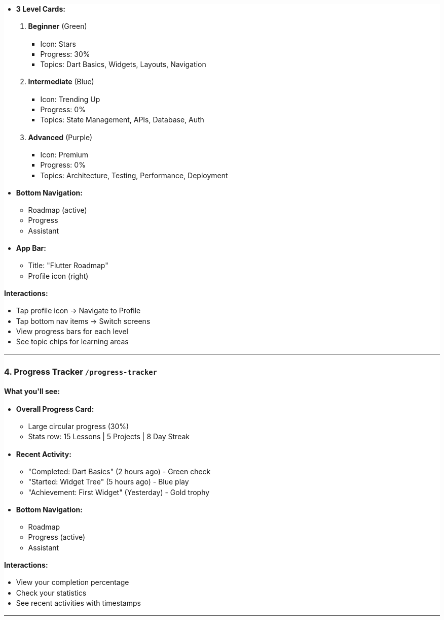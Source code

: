 - **3 Level Cards:**
  1. **Beginner** (Green)
     - Icon: Stars
     - Progress: 30%
     - Topics: Dart Basics, Widgets, Layouts, Navigation

  2. **Intermediate** (Blue)
     - Icon: Trending Up
     - Progress: 0%
     - Topics: State Management, APIs, Database, Auth

  3. **Advanced** (Purple)
     - Icon: Premium
     - Progress: 0%
     - Topics: Architecture, Testing, Performance, Deployment

- **Bottom Navigation:**
  - Roadmap (active)
  - Progress
  - Assistant

- **App Bar:**
  - Title: "Flutter Roadmap"
  - Profile icon (right)

**Interactions:**
- Tap profile icon → Navigate to Profile
- Tap bottom nav items → Switch screens
- View progress bars for each level
- See topic chips for learning areas

---

### 4. **Progress Tracker** `/progress-tracker`
**What you'll see:**
- **Overall Progress Card:**
  - Large circular progress (30%)
  - Stats row: 15 Lessons | 5 Projects | 8 Day Streak

- **Recent Activity:**
  - "Completed: Dart Basics" (2 hours ago) - Green check
  - "Started: Widget Tree" (5 hours ago) - Blue play
  - "Achievement: First Widget" (Yesterday) - Gold trophy

- **Bottom Navigation:**
  - Roadmap
  - Progress (active)
  - Assistant

**Interactions:**
- View your completion percentage
- Check your statistics
- See recent activities with timestamps

---
